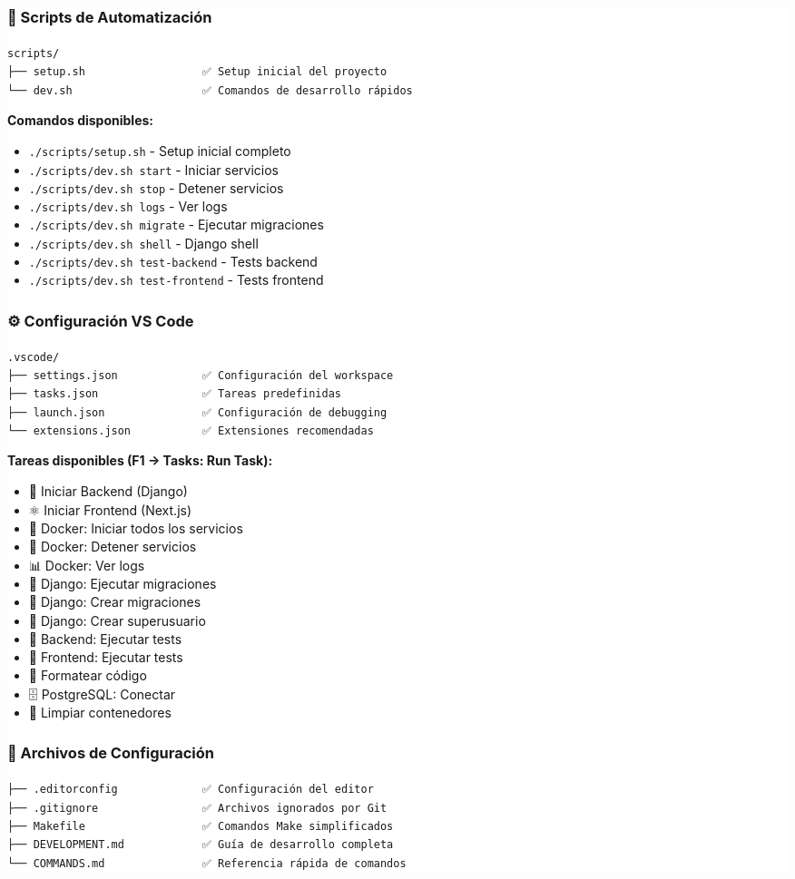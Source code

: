 ### 🔧 Scripts de Automatización

```
scripts/
├── setup.sh                  ✅ Setup inicial del proyecto
└── dev.sh                    ✅ Comandos de desarrollo rápidos
```

**Comandos disponibles:**

- `./scripts/setup.sh` - Setup inicial completo
- `./scripts/dev.sh start` - Iniciar servicios
- `./scripts/dev.sh stop` - Detener servicios
- `./scripts/dev.sh logs` - Ver logs
- `./scripts/dev.sh migrate` - Ejecutar migraciones
- `./scripts/dev.sh shell` - Django shell
- `./scripts/dev.sh test-backend` - Tests backend
- `./scripts/dev.sh test-frontend` - Tests frontend

### ⚙️ Configuración VS Code

```
.vscode/
├── settings.json             ✅ Configuración del workspace
├── tasks.json                ✅ Tareas predefinidas
├── launch.json               ✅ Configuración de debugging
└── extensions.json           ✅ Extensiones recomendadas
```

**Tareas disponibles (F1 → Tasks: Run Task):**

- 🚀 Iniciar Backend (Django)
- ⚛️ Iniciar Frontend (Next.js)
- 🐳 Docker: Iniciar todos los servicios
- 🛑 Docker: Detener servicios
- 📊 Docker: Ver logs
- 🔄 Django: Ejecutar migraciones
- 📝 Django: Crear migraciones
- 👤 Django: Crear superusuario
- 🧪 Backend: Ejecutar tests
- 🧪 Frontend: Ejecutar tests
- 🎨 Formatear código
- 🗄️ PostgreSQL: Conectar
- 🧹 Limpiar contenedores

### 📝 Archivos de Configuración

```
├── .editorconfig             ✅ Configuración del editor
├── .gitignore                ✅ Archivos ignorados por Git
├── Makefile                  ✅ Comandos Make simplificados
├── DEVELOPMENT.md            ✅ Guía de desarrollo completa
└── COMMANDS.md               ✅ Referencia rápida de comandos
```
